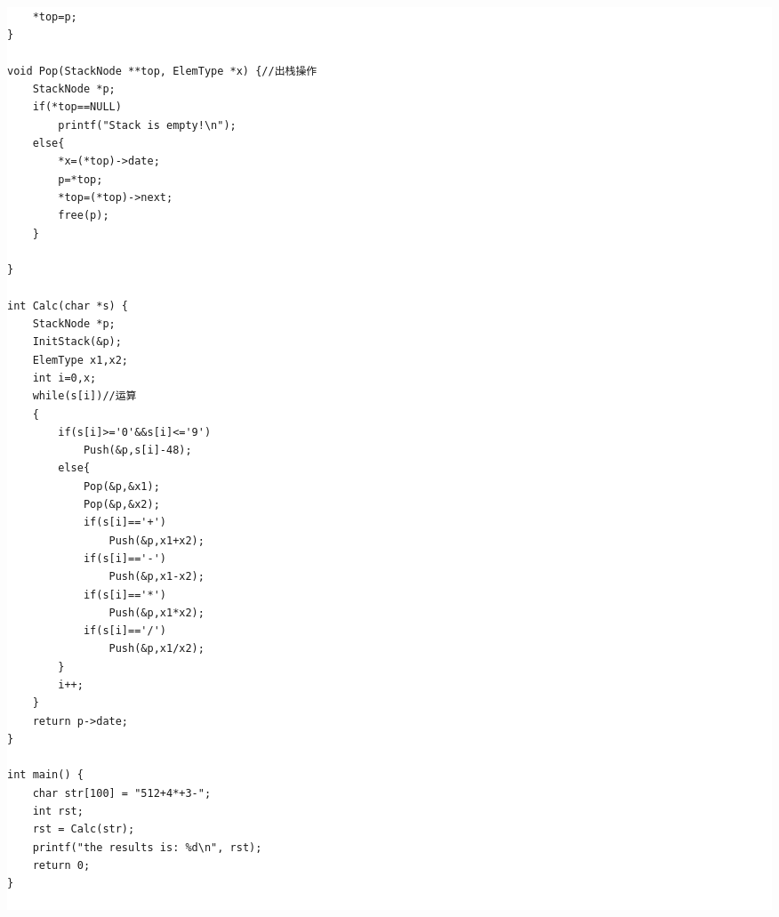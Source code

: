 ```
    *top=p;
}

void Pop(StackNode **top, ElemType *x) {//出栈操作
    StackNode *p;
    if(*top==NULL)
        printf("Stack is empty!\n");
    else{
        *x=(*top)->date;
        p=*top;
        *top=(*top)->next;
        free(p);
    }
    
}

int Calc(char *s) {
    StackNode *p;
    InitStack(&p);
    ElemType x1,x2;
    int i=0,x;
    while(s[i])//运算
    {
        if(s[i]>='0'&&s[i]<='9')
            Push(&p,s[i]-48);
        else{
            Pop(&p,&x1);
            Pop(&p,&x2);
            if(s[i]=='+')
                Push(&p,x1+x2);
            if(s[i]=='-')
                Push(&p,x1-x2);
            if(s[i]=='*')
                Push(&p,x1*x2);
            if(s[i]=='/')
                Push(&p,x1/x2);
        }
        i++;
    }
    return p->date;
}

int main() {
    char str[100] = "512+4*+3-";
    int rst;
    rst = Calc(str);
    printf("the results is: %d\n", rst);
    return 0;
}


```